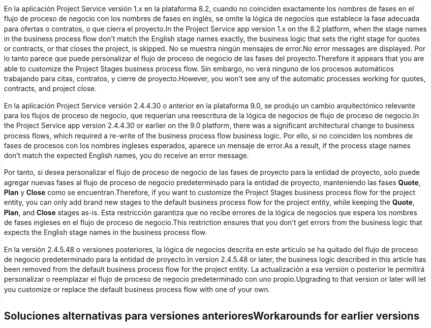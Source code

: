 <span data-ttu-id="99527-118">En la aplicación Project Service versión 1.x en la plataforma 8.2, cuando no coinciden exactamente los nombres de fases en el flujo de proceso de negocio con los nombres de fases en inglés, se omite la lógica de negocios que establece la fase adecuada para ofertas o contratos, o que cierra el proyecto.</span><span class="sxs-lookup"><span data-stu-id="99527-118">In the Project Service app version 1.x on the 8.2 platform, when the stage names in the business process flow don’t match the English stage names exactly, the business logic that sets the right stage for quotes or contracts, or that closes the project, is skipped.</span></span> <span data-ttu-id="99527-119">No se muestra ningún mensajes de error.</span><span class="sxs-lookup"><span data-stu-id="99527-119">No error messages are displayed.</span></span> <span data-ttu-id="99527-120">Por lo tanto parece que puede personalizar el flujo de proceso de negocio de las fases del proyecto.</span><span class="sxs-lookup"><span data-stu-id="99527-120">Therefore it appears that you are able to customize the Project Stages business process flow.</span></span> <span data-ttu-id="99527-121">Sin embargo, no verá ninguno de los procesos automáticos trabajando para citas, contratos, y cierre de proyecto.</span><span class="sxs-lookup"><span data-stu-id="99527-121">However, you won’t see any of the automatic processes working for quotes, contracts, and project close.</span></span>

<span data-ttu-id="99527-122">En la aplicación Project Service versión 2.4.4.30 o anterior en la plataforma 9.0, se produjo un cambio arquitectónico relevante para los flujos de proceso de negocio, que requerían una reescritura de la lógica de negocios de flujo de proceso de negocio.</span><span class="sxs-lookup"><span data-stu-id="99527-122">In the Project Service app version 2.4.4.30 or earlier on the 9.0 platform, there was a significant architectural change to business process flows, which required a re-write of the business process flow business logic.</span></span> <span data-ttu-id="99527-123">Por ello, si no coinciden los nombres de fases de procesos con los nombres ingleses esperados, aparece un mensaje de error.</span><span class="sxs-lookup"><span data-stu-id="99527-123">As a result, if the process stage names don’t match the expected English names, you do receive an error message.</span></span> 

<span data-ttu-id="99527-124">Por tanto, si desea personalizar el flujo de proceso de negocio de las fases de proyecto para la entidad de proyecto, solo puede agregar nuevas fases al flujo de proceso de negocio predeterminado para la entidad de proyecto, manteniendo las fases **Quote**, **Plan** y **Close** como se encuentran.</span><span class="sxs-lookup"><span data-stu-id="99527-124">Therefore, if you want to customize the Project Stages business process flow for the project entity, you can only add brand new stages to the default business process flow for the project entity, while keeping the **Quote**, **Plan**, and **Close** stages as-is.</span></span> <span data-ttu-id="99527-125">Esta restricción garantiza que no recibe errores de la lógica de negocios que espera los nombres de fases ingleses en el flujo de proceso de negocio.</span><span class="sxs-lookup"><span data-stu-id="99527-125">This restriction ensures that you don’t get errors from the business logic that expects the English stage names in the business process flow.</span></span>

<span data-ttu-id="99527-126">En la versión 2.4.5.48 o versiones posteriores, la lógica de negocios descrita en este artículo se ha quitado del flujo de proceso de negocio predeterminado para la entidad de proyecto.</span><span class="sxs-lookup"><span data-stu-id="99527-126">In version 2.4.5.48 or later, the business logic described in this article has been removed from the default business process flow for the project entity.</span></span> <span data-ttu-id="99527-127">La actualización a esa versión o posterior le permitirá personalizar o reemplazar el flujo de proceso de negocio predeterminado con uno propio.</span><span class="sxs-lookup"><span data-stu-id="99527-127">Upgrading to that version or later will let you customize or replace the default business process flow with one of your own.</span></span> 

## <a name="workarounds-for-earlier-versions"></a><span data-ttu-id="99527-128">Soluciones alternativas para versiones anteriores</span><span class="sxs-lookup"><span data-stu-id="99527-128">Workarounds for earlier versions</span></span>
